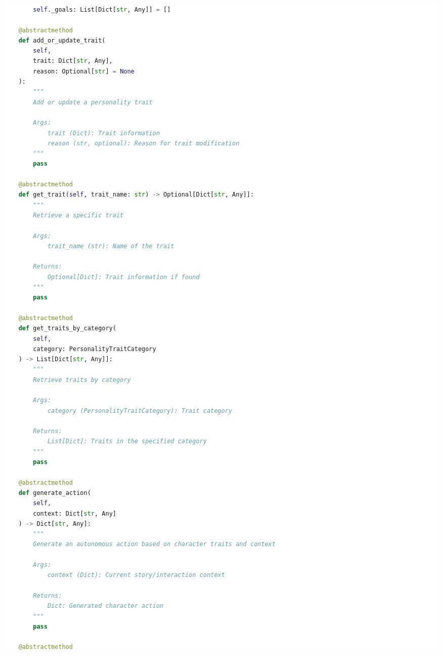 ```python
        self._goals: List[Dict[str, Any]] = []
    
    @abstractmethod
    def add_or_update_trait(
        self, 
        trait: Dict[str, Any], 
        reason: Optional[str] = None
    ):
        """
        Add or update a personality trait
        
        Args:
            trait (Dict): Trait information
            reason (str, optional): Reason for trait modification
        """
        pass
    
    @abstractmethod
    def get_trait(self, trait_name: str) -> Optional[Dict[str, Any]]:
        """
        Retrieve a specific trait
        
        Args:
            trait_name (str): Name of the trait
        
        Returns:
            Optional[Dict]: Trait information if found
        """
        pass
    
    @abstractmethod
    def get_traits_by_category(
        self, 
        category: PersonalityTraitCategory
    ) -> List[Dict[str, Any]]:
        """
        Retrieve traits by category
        
        Args:
            category (PersonalityTraitCategory): Trait category
        
        Returns:
            List[Dict]: Traits in the specified category
        """
        pass
    
    @abstractmethod
    def generate_action(
        self, 
        context: Dict[str, Any]
    ) -> Dict[str, Any]:
        """
        Generate an autonomous action based on character traits and context
        
        Args:
            context (Dict): Current story/interaction context
        
        Returns:
            Dict: Generated character action
        """
        pass
    
    @abstractmethod
```
